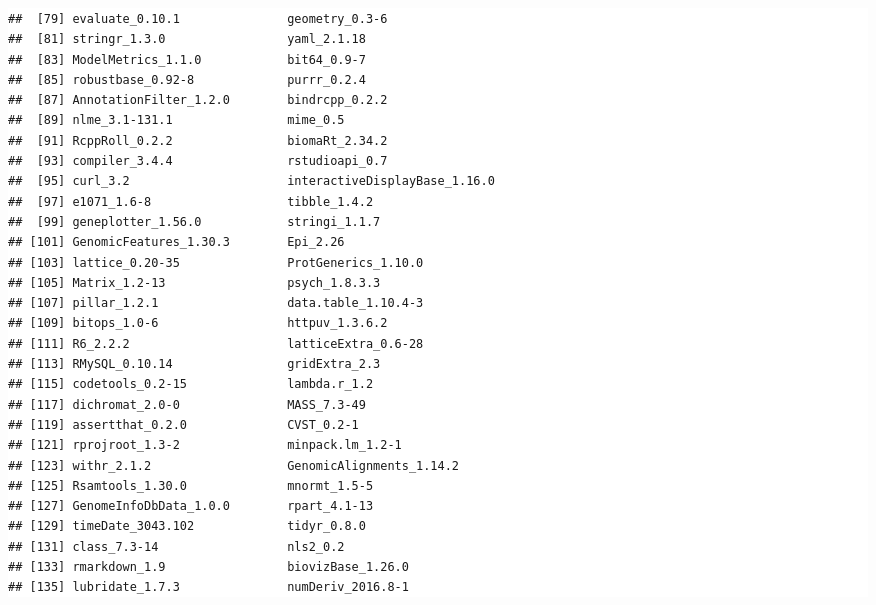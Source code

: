     ##  [79] evaluate_0.10.1               geometry_0.3-6               
    ##  [81] stringr_1.3.0                 yaml_2.1.18                  
    ##  [83] ModelMetrics_1.1.0            bit64_0.9-7                  
    ##  [85] robustbase_0.92-8             purrr_0.2.4                  
    ##  [87] AnnotationFilter_1.2.0        bindrcpp_0.2.2               
    ##  [89] nlme_3.1-131.1                mime_0.5                     
    ##  [91] RcppRoll_0.2.2                biomaRt_2.34.2               
    ##  [93] compiler_3.4.4                rstudioapi_0.7               
    ##  [95] curl_3.2                      interactiveDisplayBase_1.16.0
    ##  [97] e1071_1.6-8                   tibble_1.4.2                 
    ##  [99] geneplotter_1.56.0            stringi_1.1.7                
    ## [101] GenomicFeatures_1.30.3        Epi_2.26                     
    ## [103] lattice_0.20-35               ProtGenerics_1.10.0          
    ## [105] Matrix_1.2-13                 psych_1.8.3.3                
    ## [107] pillar_1.2.1                  data.table_1.10.4-3          
    ## [109] bitops_1.0-6                  httpuv_1.3.6.2               
    ## [111] R6_2.2.2                      latticeExtra_0.6-28          
    ## [113] RMySQL_0.10.14                gridExtra_2.3                
    ## [115] codetools_0.2-15              lambda.r_1.2                 
    ## [117] dichromat_2.0-0               MASS_7.3-49                  
    ## [119] assertthat_0.2.0              CVST_0.2-1                   
    ## [121] rprojroot_1.3-2               minpack.lm_1.2-1             
    ## [123] withr_2.1.2                   GenomicAlignments_1.14.2     
    ## [125] Rsamtools_1.30.0              mnormt_1.5-5                 
    ## [127] GenomeInfoDbData_1.0.0        rpart_4.1-13                 
    ## [129] timeDate_3043.102             tidyr_0.8.0                  
    ## [131] class_7.3-14                  nls2_0.2                     
    ## [133] rmarkdown_1.9                 biovizBase_1.26.0            
    ## [135] lubridate_1.7.3               numDeriv_2016.8-1            